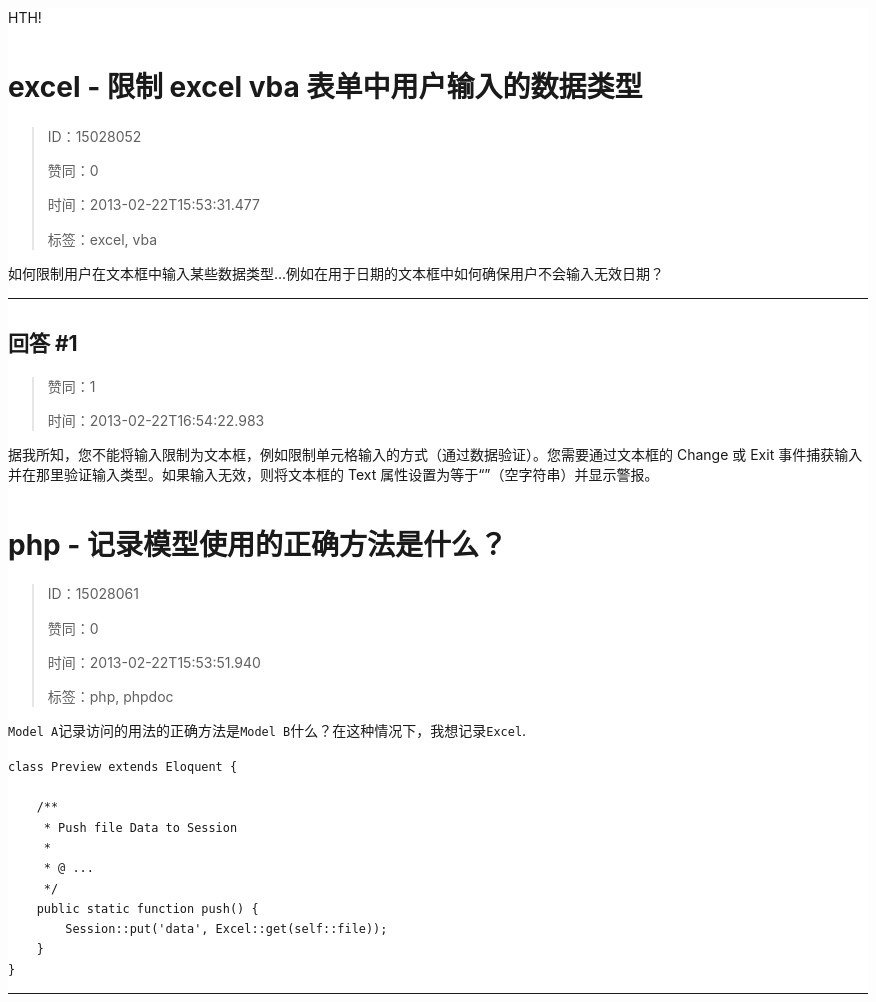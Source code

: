 HTH!

# excel - 限制 excel vba 表单中用户输入的数据类型

> ID：15028052
> 
> 赞同：0
> 
> 时间：2013-02-22T15:53:31.477
> 
> 标签：excel, vba

如何限制用户在文本框中输入某些数据类型...例如在用于日期的文本框中如何确保用户不会输入无效日期？

* * *

## 回答 #1

> 赞同：1
> 
> 时间：2013-02-22T16:54:22.983

据我所知，您不能将输入限制为文本框，例如限制单元格输入的方式（通过数据验证）。您需要通过文本框的 Change 或 Exit 事件捕获输入并在那里验证输入类型。如果输入无效，则将文本框的 Text 属性设置为等于“”（空字符串）并显示警报。

# php - 记录模型使用的正确方法是什么？

> ID：15028061
> 
> 赞同：0
> 
> 时间：2013-02-22T15:53:51.940
> 
> 标签：php, phpdoc

`Model A`记录访问的用法的正确方法是`Model B`什么？在这种情况下，我想记录`Excel`.

```
class Preview extends Eloquent {

    /**
     * Push file Data to Session
     *
     * @ ...
     */
    public static function push() {
        Session::put('data', Excel::get(self::file));
    }
} 
```

* * *
